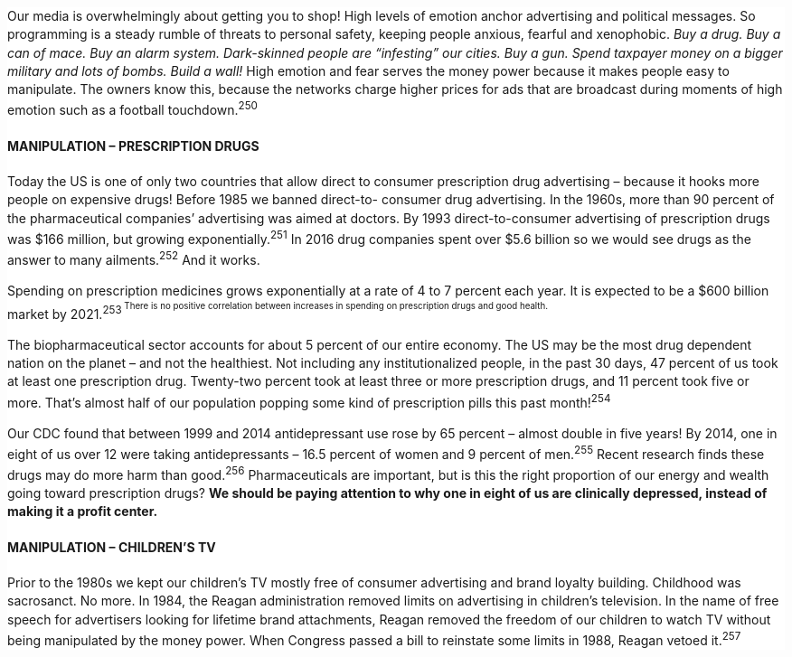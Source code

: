 Our media is overwhelmingly about getting you to shop! High
levels of emotion anchor advertising and political messages. So
programming is a steady rumble of threats to personal safety, keeping
people anxious, fearful and xenophobic. _Buy a drug. Buy a can of
mace. Buy an alarm system. Dark-skinned people are “infesting” our
cities. Buy a gun. Spend taxpayer money on a bigger military and lots of
bombs. Build a wall!_ High emotion and fear serves the money power
because it makes people easy to manipulate. The owners know this,
because the networks charge higher prices for ads that are broadcast
during moments of high emotion such as a football touchdown.<sup>250</sup>

#### MANIPULATION – PRESCRIPTION DRUGS

Today the US is one of only two countries that allow direct to
consumer prescription drug advertising – because it hooks more
people on expensive drugs! Before 1985 we banned direct-to-
consumer drug advertising. In the 1960s, more than 90 percent of the
pharmaceutical companies’ advertising was aimed at doctors. By 1993
direct-to-consumer advertising of prescription drugs was $166 million,
but growing exponentially.<sup>251</sup> In 2016 drug companies spent over $5.6
billion so we would see drugs as the answer to many ailments.<sup>252</sup> And
it works.

Spending on prescription medicines grows exponentially at a rate of
4 to 7 percent each year. It is expected to be a $600 billion market by 2021.<sup>253<sup> There is no positive correlation between increases in spending on prescription drugs and good health.

The biopharmaceutical sector accounts for about 5 percent of
our entire economy. The US may be the most drug dependent
nation on the planet – and not the healthiest. Not including any
institutionalized people, in the past 30 days, 47 percent of us took at
least one prescription drug. Twenty-two percent took at least three
or more prescription drugs, and 11 percent took five or more. That’s
almost half of our population popping some kind of prescription pills
this past month!<sup>254</sup>

Our CDC found that between 1999 and 2014 antidepressant use rose
by 65 percent – almost double in five years! By 2014, one in eight of
us over 12 were taking antidepressants – 16.5 percent of women and
9 percent of men.<sup>255</sup> Recent research finds these drugs may do more
harm than good.<sup>256</sup> Pharmaceuticals are important, but is this the
right proportion of our energy and wealth going toward prescription
drugs? **We should be paying attention to why one in eight of us
are clinically depressed, instead of making it a profit center.**

#### MANIPULATION – CHILDREN’S TV

Prior to the 1980s we kept our children’s TV mostly free of consumer
advertising and brand loyalty building. Childhood was sacrosanct.
No more. In 1984, the Reagan administration removed limits on
advertising in children’s television. In the name of free speech for
advertisers looking for lifetime brand attachments, Reagan removed
the freedom of our children to watch TV without being manipulated
by the money power. When Congress passed a bill to reinstate some
limits in 1988, Reagan vetoed it.<sup>257</sup>
